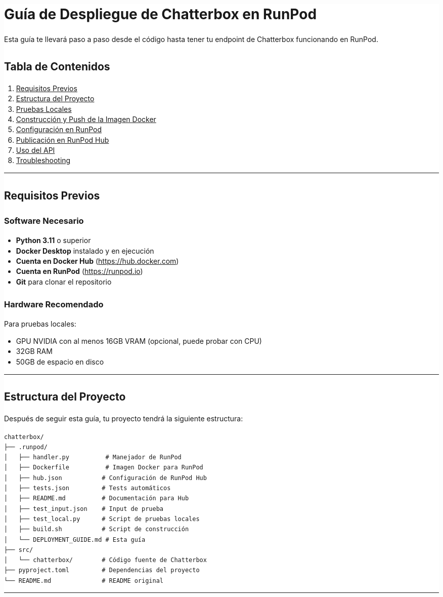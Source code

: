 # Guía de Despliegue de Chatterbox en RunPod

Esta guía te llevará paso a paso desde el código hasta tener tu endpoint de Chatterbox funcionando en RunPod.

## Tabla de Contenidos

1. [Requisitos Previos](#requisitos-previos)
2. [Estructura del Proyecto](#estructura-del-proyecto)
3. [Pruebas Locales](#pruebas-locales)
4. [Construcción y Push de la Imagen Docker](#construcción-y-push-de-la-imagen-docker)
5. [Configuración en RunPod](#configuración-en-runpod)
6. [Publicación en RunPod Hub](#publicación-en-runpod-hub)
7. [Uso del API](#uso-del-api)
8. [Troubleshooting](#troubleshooting)

---

## Requisitos Previos

### Software Necesario

- **Python 3.11** o superior
- **Docker Desktop** instalado y en ejecución
- **Cuenta en Docker Hub** (https://hub.docker.com)
- **Cuenta en RunPod** (https://runpod.io)
- **Git** para clonar el repositorio

### Hardware Recomendado

Para pruebas locales:
- GPU NVIDIA con al menos 16GB VRAM (opcional, puede probar con CPU)
- 32GB RAM
- 50GB de espacio en disco

---

## Estructura del Proyecto

Después de seguir esta guía, tu proyecto tendrá la siguiente estructura:

```
chatterbox/
├── .runpod/
│   ├── handler.py          # Manejador de RunPod
│   ├── Dockerfile          # Imagen Docker para RunPod
│   ├── hub.json           # Configuración de RunPod Hub
│   ├── tests.json         # Tests automáticos
│   ├── README.md          # Documentación para Hub
│   ├── test_input.json    # Input de prueba
│   ├── test_local.py      # Script de pruebas locales
│   ├── build.sh           # Script de construcción
│   └── DEPLOYMENT_GUIDE.md # Esta guía
├── src/
│   └── chatterbox/        # Código fuente de Chatterbox
├── pyproject.toml         # Dependencias del proyecto
└── README.md              # README original
```

---